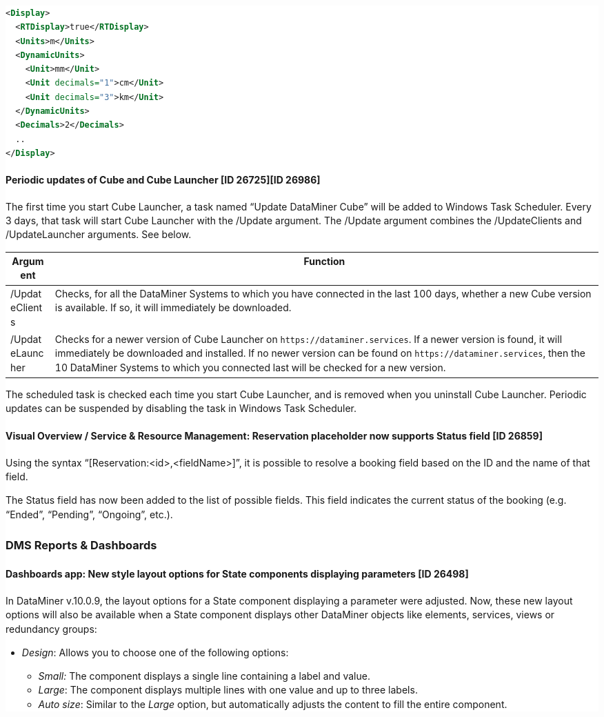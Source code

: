 ```xml
<Display>
  <RTDisplay>true</RTDisplay>
  <Units>m</Units>
  <DynamicUnits>
    <Unit>mm</Unit>
    <Unit decimals="1">cm</Unit>
    <Unit decimals="3">km</Unit>
  </DynamicUnits>
  <Decimals>2</Decimals>
  ..
</Display>
```

#### Periodic updates of Cube and Cube Launcher \[ID 26725\]\[ID 26986\]

The first time you start Cube Launcher, a task named “Update DataMiner Cube” will be added to Windows Task Scheduler. Every 3 days, that task will start Cube Launcher with the /Update argument. The /Update argument combines the /UpdateClients and /UpdateLauncher arguments. See below.

| Argument | Function |
|--|--|
| /UpdateClients | Checks, for all the DataMiner Systems to which you have connected in the last 100 days, whether a new Cube version is available. If so, it will immediately be downloaded. |
| /UpdateLauncher | Checks for a newer version of Cube Launcher on `https://dataminer.services`. If a newer version is found, it will immediately be downloaded and installed. If no newer version can be found on `https://dataminer.services`, then the 10 DataMiner Systems to which you connected last will be checked for a new version. |

The scheduled task is checked each time you start Cube Launcher, and is removed when you uninstall Cube Launcher. Periodic updates can be suspended by disabling the task in Windows Task Scheduler.

#### Visual Overview / Service & Resource Management: Reservation placeholder now supports Status field \[ID 26859\]

Using the syntax “\[Reservation:\<id>,\<fieldName>\]”, it is possible to resolve a booking field based on the ID and the name of that field.

The Status field has now been added to the list of possible fields. This field indicates the current status of the booking (e.g. “Ended”, “Pending”, “Ongoing”, etc.).

### DMS Reports & Dashboards

#### Dashboards app: New style layout options for State components displaying parameters \[ID 26498\]

In DataMiner v.10.0.9, the layout options for a State component displaying a parameter were adjusted. Now, these new layout options will also be available when a State component displays other DataMiner objects like elements, services, views or redundancy groups:

- *Design*: Allows you to choose one of the following options:

  - *Small:* The component displays a single line containing a label and value.
  - *Large*: The component displays multiple lines with one value and up to three labels.
  - *Auto size*: Similar to the *Large* option, but automatically adjusts the content to fill the entire component.
